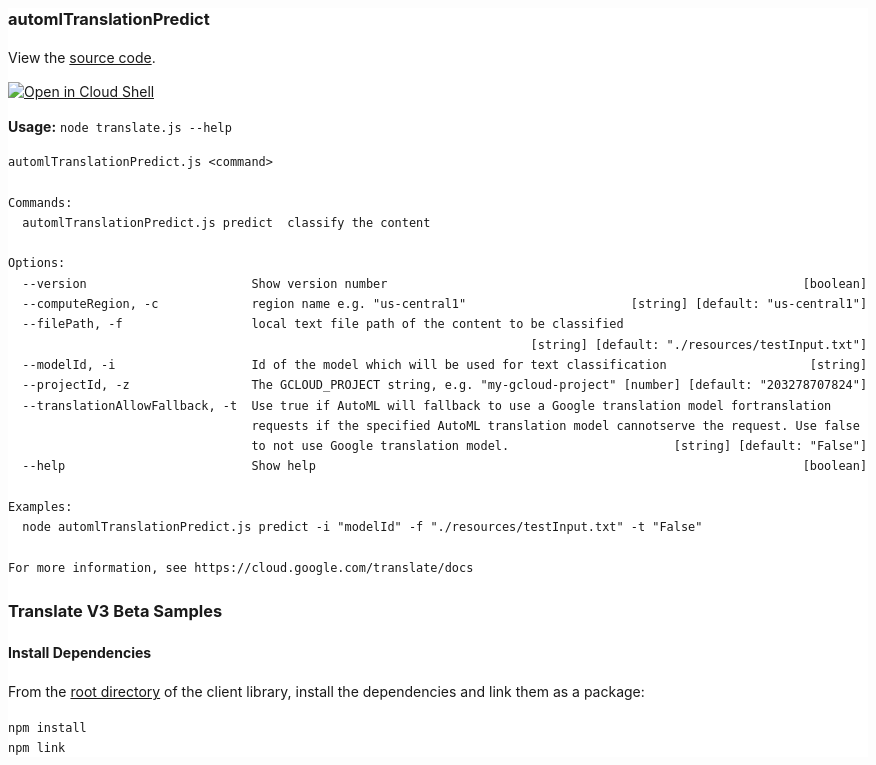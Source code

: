 ```
```

[automlTranslationModel_docs]: https://cloud.google.com/translate/docs
[automlTranslationModel_code]: automl/automlTranslationModel.js

[shell_img]: //gstatic.com/cloudssh/images/open-btn.png
[shell_link]: https://console.cloud.google.com/cloudshell/open?git_repo=https://github.com/googleapis/nodejs-translate&page=editor&open_in_editor=samples/README.md

### automlTranslationPredict

View the [source code][automlTranslationPredict_code].

[![Open in Cloud Shell][shell_img]](https://console.cloud.google.com/cloudshell/open?git_repo=https://github.com/googleapis/nodejs-translate&page=editor&open_in_editor=samples/automl/automlTranslationPredict.js,samples/README.md)

__Usage:__ `node translate.js --help`

```
automlTranslationPredict.js <command>

Commands:
  automlTranslationPredict.js predict  classify the content

Options:
  --version                       Show version number                                                          [boolean]
  --computeRegion, -c             region name e.g. "us-central1"                       [string] [default: "us-central1"]
  --filePath, -f                  local text file path of the content to be classified
                                                                         [string] [default: "./resources/testInput.txt"]
  --modelId, -i                   Id of the model which will be used for text classification                    [string]
  --projectId, -z                 The GCLOUD_PROJECT string, e.g. "my-gcloud-project" [number] [default: "203278707824"]
  --translationAllowFallback, -t  Use true if AutoML will fallback to use a Google translation model fortranslation
                                  requests if the specified AutoML translation model cannotserve the request. Use false
                                  to not use Google translation model.                       [string] [default: "False"]
  --help                          Show help                                                                    [boolean]

Examples:
  node automlTranslationPredict.js predict -i "modelId" -f "./resources/testInput.txt" -t "False"

For more information, see https://cloud.google.com/translate/docs
```

[automlTranslationPredict_docs]: https://cloud.google.com/translate/docs
[automlTranslationPredict_code]: automl/automlTranslationPredict.js

[shell_img]: //gstatic.com/cloudssh/images/open-btn.png
[shell_link]: https://console.cloud.google.com/cloudshell/open?git_repo=https://github.com/googleapis/nodejs-translate&page=editor&open_in_editor=samples/README.md


### Translate V3 Beta Samples

#### Install Dependencies

From the [root directory](https://github.com/googleapis/nodejs-translate) of the client library, install the dependencies and link them as a package:
```
npm install
npm link
```


[translate_0_docs]: https://cloud.google.com/translate/docs
[translate_0_code]: translate.js
[automlTranslationDataset_docs]: https://cloud.google.com/translate/docs
[automlTranslationDataset_code]: automl/automlTranslationDataset.js
